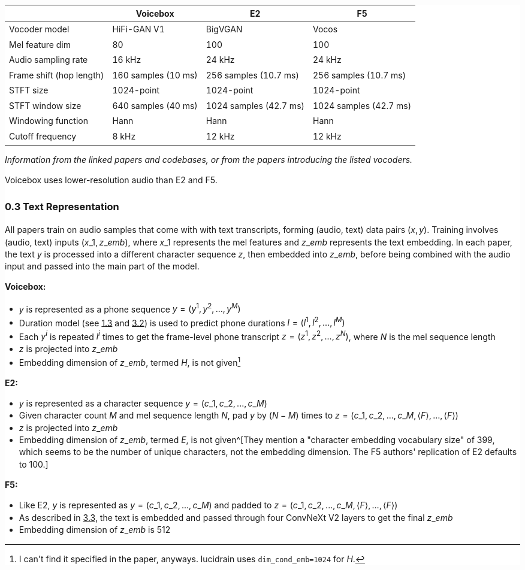 |  | Voicebox | E2 | F5 |
|-----------------|----------|----------|----------|
| Vocoder model | HiFi-GAN V1 | BigVGAN | Vocos |
| Mel feature dim | 80 | 100 | 100 | 
| Audio sampling rate | 16 kHz | 24 kHz | 24 kHz |
| Frame shift (hop length) | 160 samples (10 ms) | 256 samples (10.7 ms) | 256 samples (10.7 ms) |
| STFT size | 1024-point | 1024-point |  1024-point | 
| STFT window size | 640 samples (40 ms) | 1024 samples (42.7 ms) | 1024 samples (42.7 ms) |
| Windowing function | Hann | Hann | Hann |
| Cutoff frequency | 8 kHz | 12 kHz | 12 kHz |

*Information from the linked papers and codebases, or from the papers introducing the listed vocoders.*

Voicebox uses lower-resolution audio than E2 and F5.

### <a name="0.3"></a> 0.3 Text Representation

All papers train on audio samples that come with with text transcripts, forming (audio, text) data pairs $(x,y)$. Training involves (audio, text) inputs $(x\_1, z\_{emb})$, where $x\_1$ represents the mel features and $z\_{emb}$ represents the text embedding. In each paper, the text $y$ is processed into a different character sequence $z$, then embedded into $z\_{emb}$, before being combined with the audio input and passed into the main part of the model.

**Voicebox:**
- $y$ is represented as a phone sequence $y = (y^1, y^2, ..., y^M)$
- Duration model (see [1.3](#1.3) and [3.2](#3.2)) is used to predict phone durations $l = (l^1, l^2, ... , l^M)$
- Each $y^i$ is repeated $l^i$ times to get the frame-level phone transcript $z = (z^1, z^2, ..., z^N)$, where $N$ is the mel sequence length
- $z$ is projected into $z\_{emb}$
- Embedding dimension of $z\_{emb}$, termed $H$, is not given[^5]

**E2:**
- $y$ is represented as a character sequence $y = (c\_1, c\_2, ..., c\_M)$
- Given character count $M$ and mel sequence length $N$, pad $y$ by $(N-M)$ times to $z = (c\_1, c\_2, ..., c\_M, \langle F \rangle, \ldots, \langle F \rangle)$
- $z$ is projected into $z\_{emb}$
- Embedding dimension of $z\_{emb}$, termed $E$, is not given^[They mention a "character embedding
vocabulary size" of 399, which seems to be the number of unique characters, not the embedding dimension. The F5 authors' replication of E2 defaults to 100.]

**F5:**
- Like E2, $y$ is represented as $y = (c\_1, c\_2, ..., c\_M)$ and padded to $z = (c\_1, c\_2, ..., c\_M, \langle F \rangle, \ldots, \langle F \rangle)$
- As described in [3.3](#3.3), the text is embedded and passed through four ConvNeXt V2 layers to get the final $z\_{emb}$
- Embedding dimension of $z\_{emb}$ is 512


[^1]: https://arxiv.org/abs/2309.08105
[^2]: https://arxiv.org/abs/2407.05361
[^3]: Embarrassing for Emilia if true. So much for 6 languages.
[^4]: A common way to efficiently represent audio waveforms. Involves a filterbank that extracts features. Mel spectrograms must be con\|ed back into a waveform via a vocoder.
[^5]: I can't find it specified in the paper, anyways. lucidrain uses `dim_cond_emb=1024` for $H$.
[^6]: The implementation is identical for all papers, with a complication. The Voicebox paper has both an audio model (the part that actually generates speech) and a duration model to train, which is explained in [1.2](#1.2). Voicebox contains this weird line: "The audio/duration sequence is masked with $p_{\text{drop}} = 0.3/0.2$, and otherwise a segment of r% sequence length is masked, where $r ∼ \mathcal{U}[70, 100]/\mathcal{U}[10, 100]$", suggesting they do something else (involving $p_{\text{drop}}$) in addition to the 70-100% thing. <br> In lucidrain's implementation of Voicebox training, the duration sequence has a default 50% chance of having 20% ($p_{\text{drop}} = 0.2$) of the sequence *individually* masked, and a 50% chance of having a continuous segment spanning 10-100% masked. The corresponding $p_{\text{drop}} = 0.3$ for the duration model shows up in the code but is never used (it wouldn't make sense to individually mask audio mel frames in the same way duration frames were, anyways). <br> The F5 authors instead take $p_{\text{drop}} = 0.3$ to refer to the probability the audio input is masked entirely, which they interpret as a version of classifier-free guidance. See `cfm.py`.
[^7]: The $p\_{\text{drop}} = 0.3/0.2$ thing.
[^8]: All of these approaches have upsides and downsides. Despite being the newest paper and claiming to improve on the others, F5's approach seems the most questionable to me. But if it works, it works.
[^9]: The justification goes something like, "this is the simplest way to go from $x\_0$ to $x\_1$", as opposed to a diffusion path, which involves something more complicated in your $\mathbb[E]$. Voicebox tested OT against diffusion paths and found that OT is better. The name amuses me, though. Brb, developing this new thing I'm calling Superior S6 (S7) with Infinitely Awesome Objective.
[^10]: Bidirectional ALiBi was invented by the Voicebox authors, and I'm not aware of a public implementation for it. The unofficial Voicebox implementation uses rotary embeddings, complaining that bidirectional ALiBi is nontrivial to reproduce. The E2 paper does not clarify whether it uses bidirectional ALiBi or rotary, and it has no official code.